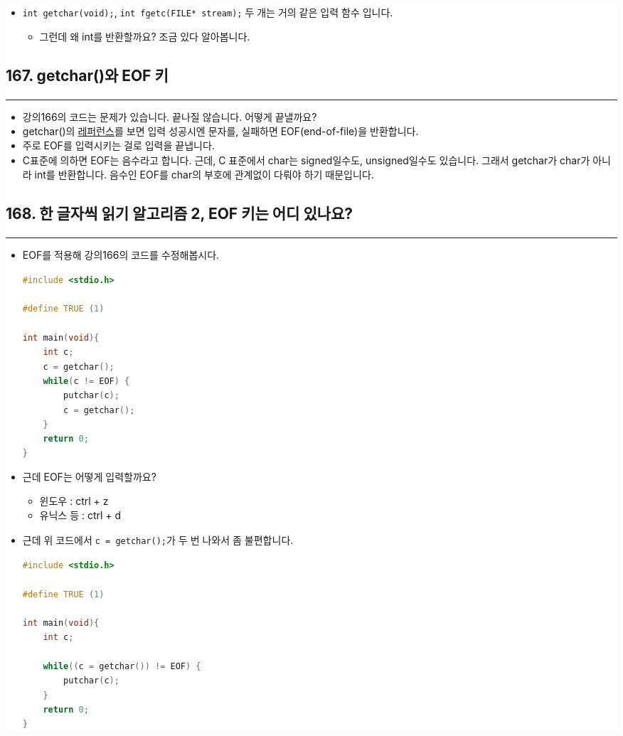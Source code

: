 - `int getchar(void);`, `int fgetc(FILE* stream);` 두 개는 거의 같은 입력 함수 입니다. 

  - 그런데 왜 int를 반환할까요? 조금 있다 알아봅니다.



## 167. getchar()와 EOF 키

---

- 강의166의 코드는 문제가 있습니다. 끝나질 않습니다. 어떻게 끝낼까요?
- getchar()의 [레퍼런스](https://en.cppreference.com/w/c/io/getchar)를 보면 입력 성공시엔 문자를, 실패하면 EOF(end-of-file)을 반환합니다.
- 주로 EOF를 입력시키는 걸로 입력을 끝냅니다. 
- C표준에 의하면 EOF는 음수라고 합니다. 근데, C 표준에서 char는 signed일수도, unsigned일수도 있습니다. 그래서 getchar가 char가 아니라 int를 반환합니다. 음수인 EOF를 char의 부호에 관계없이 다뤄야 하기 때문입니다.



## 168. 한 글자씩 읽기 알고리즘 2, EOF 키는 어디 있나요?

---

- EOF를 적용해 강의166의 코드를 수정해봅시다.

  ```c
  #include <stdio.h>
  
  #define TRUE (1)
  
  int main(void){
      int c;
      c = getchar();
      while(c != EOF) {
          putchar(c);
          c = getchar();
      }    
      return 0;
  }
  ```

- 근데 EOF는 어떻게 입력할까요?

  - 윈도우 : ctrl + z
  - 유닉스 등 : ctrl + d

- 근데 위 코드에서 `c = getchar();`가 두 번 나와서 좀 불편합니다.

  ```c
  #include <stdio.h>
  
  #define TRUE (1)
  
  int main(void){
      int c;
      
      while((c = getchar()) != EOF) {
          putchar(c);
      }    
      return 0;
  }
  ```
